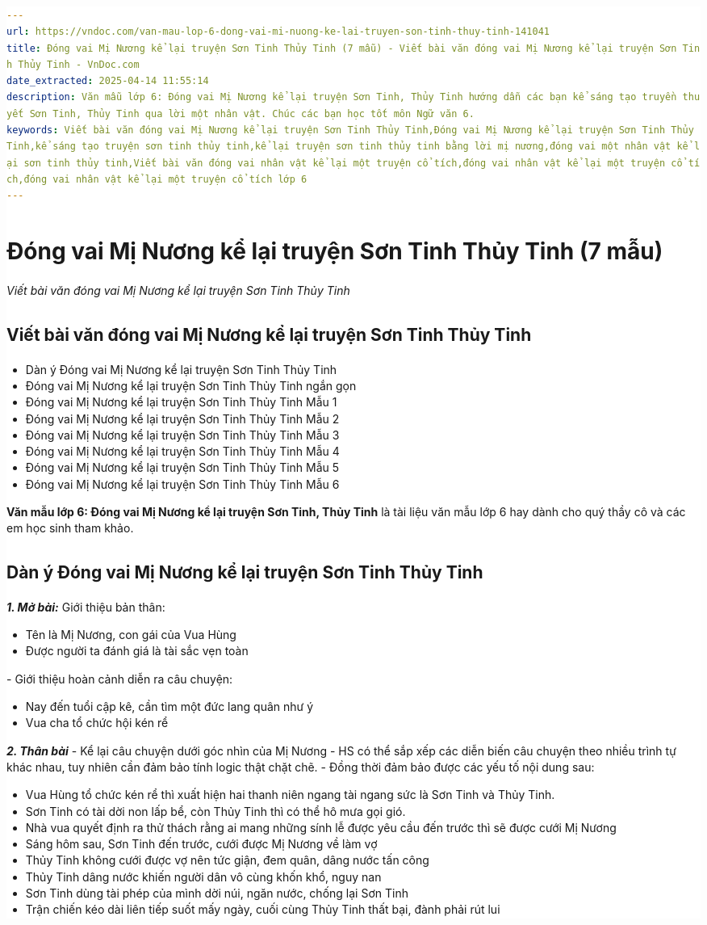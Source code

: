 ```yaml
---
url: https://vndoc.com/van-mau-lop-6-dong-vai-mi-nuong-ke-lai-truyen-son-tinh-thuy-tinh-141041
title: Đóng vai Mị Nương kể lại truyện Sơn Tinh Thủy Tinh (7 mẫu) - Viết bài văn đóng vai Mị Nương kể lại truyện Sơn Tinh Thủy Tinh - VnDoc.com
date_extracted: 2025-04-14 11:55:14
description: Văn mẫu lớp 6: Đóng vai Mị Nương kể lại truyện Sơn Tinh, Thủy Tinh hướng dẫn các bạn kể sáng tạo truyền thuyết Sơn Tinh, Thủy Tinh qua lời một nhân vật. Chúc các bạn học tốt môn Ngữ văn 6.
keywords: Viết bài văn đóng vai Mị Nương kể lại truyện Sơn Tinh Thủy Tinh,Đóng vai Mị Nương kể lại truyện Sơn Tinh Thủy Tinh,kể sáng tạo truyện sơn tinh thủy tinh,kể lại truyện sơn tinh thủy tinh bằng lời mị nương,đóng vai một nhân vật kể lại sơn tinh thủy tinh,Viết bài văn đóng vai nhân vật kể lại một truyện cổ tích,đóng vai nhân vật kể lại một truyện cổ tích,đóng vai nhân vật kể lại một truyện cổ tích lớp 6
---
```


# Đóng vai Mị Nương kể lại truyện Sơn Tinh Thủy Tinh \(7 mẫu\)
_Viết bài văn đóng vai Mị Nương kể lại truyện Sơn Tinh Thủy Tinh_
## Viết bài văn đóng vai Mị Nương kể lại truyện Sơn Tinh Thủy Tinh
  * Dàn ý Đóng vai Mị Nương kể lại truyện Sơn Tinh Thủy Tinh
  * Đóng vai Mị Nương kể lại truyện Sơn Tinh Thủy Tinh ngắn gọn
  * Đóng vai Mị Nương kể lại truyện Sơn Tinh Thủy Tinh Mẫu 1
  * Đóng vai Mị Nương kể lại truyện Sơn Tinh Thủy Tinh Mẫu 2
  * Đóng vai Mị Nương kể lại truyện Sơn Tinh Thủy Tinh Mẫu 3
  * Đóng vai Mị Nương kể lại truyện Sơn Tinh Thủy Tinh Mẫu 4
  * Đóng vai Mị Nương kể lại truyện Sơn Tinh Thủy Tinh Mẫu 5
  * Đóng vai Mị Nương kể lại truyện Sơn Tinh Thủy Tinh Mẫu 6

**Văn mẫu lớp 6: Đóng vai Mị Nương kể lại truyện Sơn Tinh, Thủy Tinh** là tài liệu văn mẫu lớp 6 hay dành cho quý thầy cô và các em học sinh tham khảo.
## **Dàn ý Đóng vai Mị Nương kể lại truyện Sơn Tinh Thủy Tinh**
_**1\. Mở bài:**_ Giới thiệu bản thân:
  * Tên là Mị Nương, con gái của Vua Hùng
  * Được người ta đánh giá là tài sắc vẹn toàn

\- Giới thiệu hoàn cảnh diễn ra câu chuyện:
  * Nay đến tuổi cập kê, cần tìm một đức lang quân như ý
  * Vua cha tổ chức hội kén rể

 _**2\. Thân bài**_
\- Kể lại câu chuyện dưới góc nhìn của Mị Nương
\- HS có thể sắp xếp các diễn biến câu chuyện theo nhiều trình tự khác nhau, tuy nhiên cần đảm bảo tính logic thật chặt chẽ.
\- Đồng thời đảm bảo được các yếu tố nội dung sau:
  * Vua Hùng tổ chức kén rể thì xuất hiện hai thanh niên ngang tài ngang sức là Sơn Tinh và Thủy Tinh.
  * Sơn Tinh có tài dời non lấp bể, còn Thủy Tinh thì có thể hô mưa gọi gió.
  * Nhà vua quyết định ra thử thách rằng ai mang những sính lễ được yêu cầu đến trước thì sẽ được cưới Mị Nương
  * Sáng hôm sau, Sơn Tinh đến trước, cưới được Mị Nương về làm vợ
  * Thủy Tinh không cưới được vợ nên tức giận, đem quân, dâng nước tấn công
  * Thủy Tinh dâng nước khiến người dân vô cùng khốn khổ, nguy nan
  * Sơn Tinh dùng tài phép của mình dời núi, ngăn nước, chống lại Sơn Tinh
  * Trận chiến kéo dài liên tiếp suốt mấy ngày, cuối cùng Thủy Tinh thất bại, đành phải rút lui
